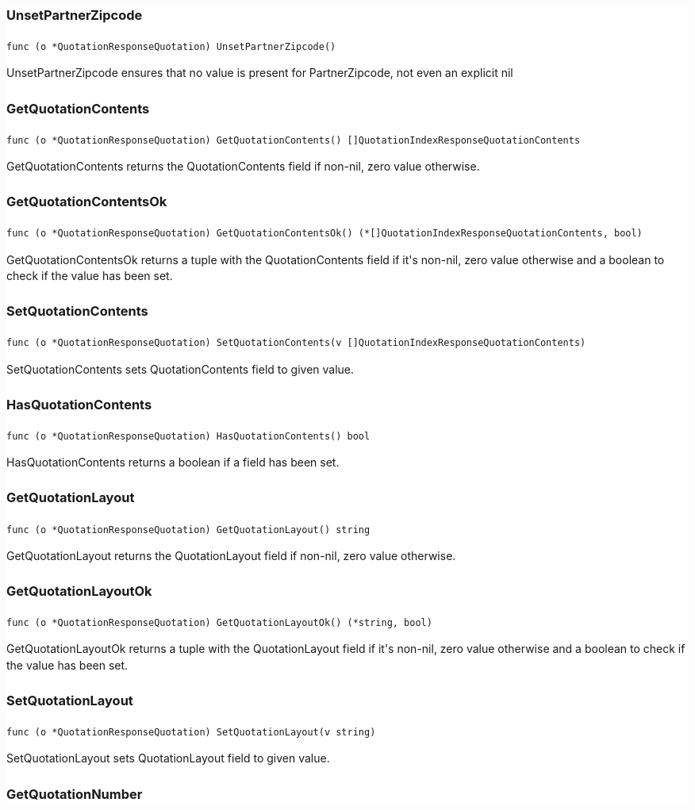 ### UnsetPartnerZipcode
`func (o *QuotationResponseQuotation) UnsetPartnerZipcode()`

UnsetPartnerZipcode ensures that no value is present for PartnerZipcode, not even an explicit nil
### GetQuotationContents

`func (o *QuotationResponseQuotation) GetQuotationContents() []QuotationIndexResponseQuotationContents`

GetQuotationContents returns the QuotationContents field if non-nil, zero value otherwise.

### GetQuotationContentsOk

`func (o *QuotationResponseQuotation) GetQuotationContentsOk() (*[]QuotationIndexResponseQuotationContents, bool)`

GetQuotationContentsOk returns a tuple with the QuotationContents field if it's non-nil, zero value otherwise
and a boolean to check if the value has been set.

### SetQuotationContents

`func (o *QuotationResponseQuotation) SetQuotationContents(v []QuotationIndexResponseQuotationContents)`

SetQuotationContents sets QuotationContents field to given value.

### HasQuotationContents

`func (o *QuotationResponseQuotation) HasQuotationContents() bool`

HasQuotationContents returns a boolean if a field has been set.

### GetQuotationLayout

`func (o *QuotationResponseQuotation) GetQuotationLayout() string`

GetQuotationLayout returns the QuotationLayout field if non-nil, zero value otherwise.

### GetQuotationLayoutOk

`func (o *QuotationResponseQuotation) GetQuotationLayoutOk() (*string, bool)`

GetQuotationLayoutOk returns a tuple with the QuotationLayout field if it's non-nil, zero value otherwise
and a boolean to check if the value has been set.

### SetQuotationLayout

`func (o *QuotationResponseQuotation) SetQuotationLayout(v string)`

SetQuotationLayout sets QuotationLayout field to given value.


### GetQuotationNumber
